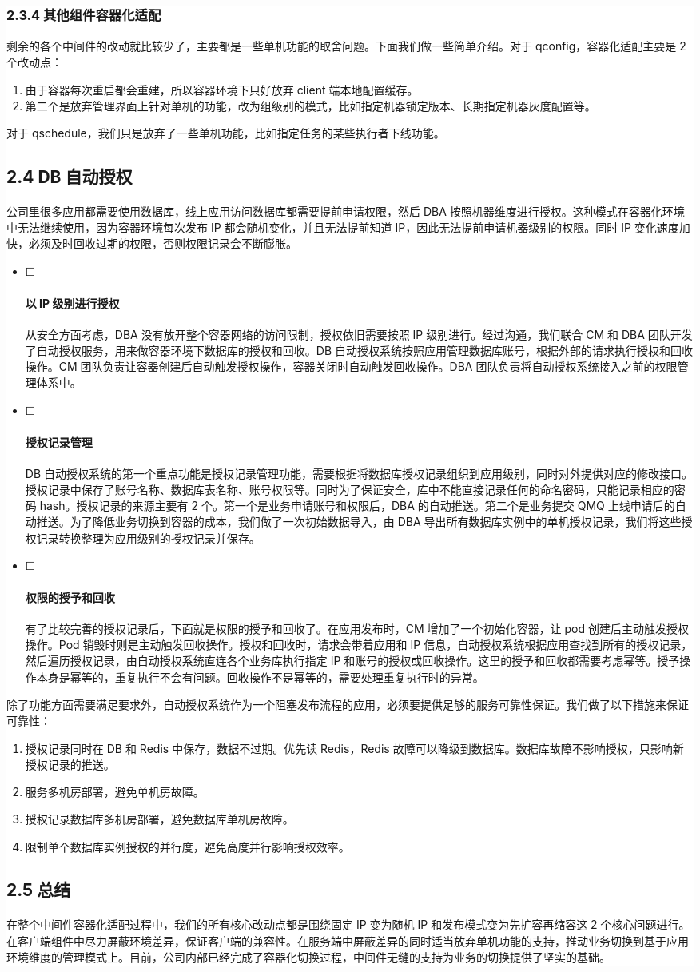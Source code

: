 ### 2.3.4	其他组件容器化适配

剩余的各个中间件的改动就比较少了，主要都是一些单机功能的取舍问题。下面我们做一些简单介绍。对于 qconfig，容器化适配主要是 2 个改动点：

1. 由于容器每次重启都会重建，所以容器环境下只好放弃 client 端本地配置缓存。
2. 第二个是放弃管理界面上针对单机的功能，改为组级别的模式，比如指定机器锁定版本、长期指定机器灰度配置等。

对于 qschedule，我们只是放弃了一些单机功能，比如指定任务的某些执行者下线功能。



## 2.4	DB 自动授权

公司里很多应用都需要使用数据库，线上应用访问数据库都需要提前申请权限，然后 DBA 按照机器维度进行授权。这种模式在容器化环境中无法继续使用，因为容器环境每次发布 IP 都会随机变化，并且无法提前知道 IP，因此无法提前申请机器级别的权限。同时 IP 变化速度加快，必须及时回收过期的权限，否则权限记录会不断膨胀。

- [ ] #### 以 IP 级别进行授权

  从安全方面考虑，DBA 没有放开整个容器网络的访问限制，授权依旧需要按照 IP 级别进行。经过沟通，我们联合 CM 和 DBA 团队开发了自动授权服务，用来做容器环境下数据库的授权和回收。DB 自动授权系统按照应用管理数据库账号，根据外部的请求执行授权和回收操作。CM 团队负责让容器创建后自动触发授权操作，容器关闭时自动触发回收操作。DBA 团队负责将自动授权系统接入之前的权限管理体系中。

- [ ] #### 授权记录管理

  DB 自动授权系统的第一个重点功能是授权记录管理功能，需要根据将数据库授权记录组织到应用级别，同时对外提供对应的修改接口。授权记录中保存了账号名称、数据库表名称、账号权限等。同时为了保证安全，库中不能直接记录任何的命名密码，只能记录相应的密码 hash。授权记录的来源主要有 2 个。第一个是业务申请账号和权限后，DBA 的自动推送。第二个是业务提交 QMQ 上线申请后的自动推送。为了降低业务切换到容器的成本，我们做了一次初始数据导入，由 DBA 导出所有数据库实例中的单机授权记录，我们将这些授权记录转换整理为应用级别的授权记录并保存。

- [ ] #### 权限的授予和回收

  有了比较完善的授权记录后，下面就是权限的授予和回收了。在应用发布时，CM 增加了一个初始化容器，让 pod 创建后主动触发授权操作。Pod 销毁时则是主动触发回收操作。授权和回收时，请求会带着应用和 IP 信息，自动授权系统根据应用查找到所有的授权记录，然后遍历授权记录，由自动授权系统直连各个业务库执行指定 IP 和账号的授权或回收操作。这里的授予和回收都需要考虑幂等。授予操作本身是幂等的，重复执行不会有问题。回收操作不是幂等的，需要处理重复执行时的异常。

除了功能方面需要满足要求外，自动授权系统作为一个阻塞发布流程的应用，必须要提供足够的服务可靠性保证。我们做了以下措施来保证可靠性：

1. 授权记录同时在 DB 和 Redis 中保存，数据不过期。优先读 Redis，Redis 故障可以降级到数据库。数据库故障不影响授权，只影响新授权记录的推送。

2. 服务多机房部署，避免单机房故障。

3. 授权记录数据库多机房部署，避免数据库单机房故障。 

4. 限制单个数据库实例授权的并行度，避免高度并行影响授权效率。

   

## 2.5	总结

在整个中间件容器化适配过程中，我们的所有核心改动点都是围绕固定 IP 变为随机 IP 和发布模式变为先扩容再缩容这 2 个核心问题进行。在客户端组件中尽力屏蔽环境差异，保证客户端的兼容性。在服务端中屏蔽差异的同时适当放弃单机功能的支持，推动业务切换到基于应用环境维度的管理模式上。目前，公司内部已经完成了容器化切换过程，中间件无缝的支持为业务的切换提供了坚实的基础。















